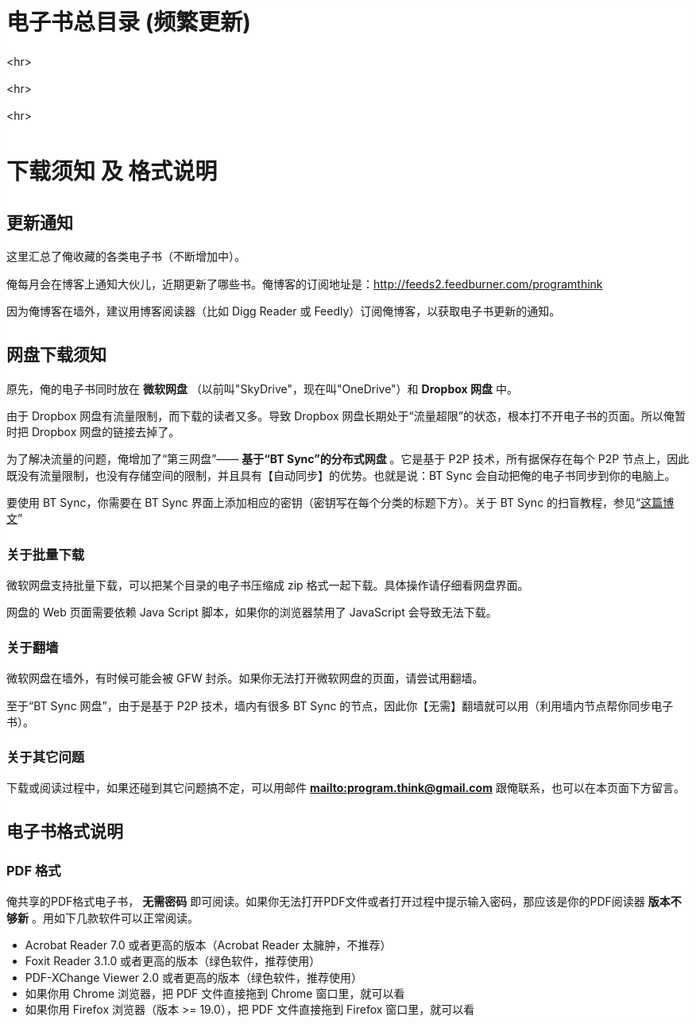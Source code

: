 <h1>电子书总目录 (频繁更新)</h1>



&lt;hr&gt;







&lt;hr&gt;




&lt;hr&gt;



# 下载须知 及 格式说明 #

<h2>更新通知</h2>

这里汇总了俺收藏的各类电子书（不断增加中）。

俺每月会在博客上通知大伙儿，近期更新了哪些书。俺博客的订阅地址是：http://feeds2.feedburner.com/programthink

因为俺博客在墙外，建议用博客阅读器（比如 Digg Reader 或 Feedly）订阅俺博客，以获取电子书更新的通知。

<h2>网盘下载须知</h2>

原先，俺的电子书同时放在 **微软网盘** （以前叫"SkyDrive"，现在叫"OneDrive"）和 **Dropbox 网盘** 中。

由于 Dropbox 网盘有流量限制，而下载的读者又多。导致 Dropbox 网盘长期处于“流量超限”的状态，根本打不开电子书的页面。所以俺暂时把 Dropbox 网盘的链接去掉了。

为了解决流量的问题，俺增加了“第三网盘”—— **基于“BT Sync”的分布式网盘** 。它是基于 P2P 技术，所有据保存在每个 P2P 节点上，因此既没有流量限制，也没有存储空间的限制，并且具有【自动同步】的优势。也就是说：BT Sync 会自动把俺的电子书同步到你的电脑上。

要使用 BT Sync，你需要在 BT Sync 界面上添加相应的密钥（密钥写在每个分类的标题下方）。关于 BT Sync 的扫盲教程，参见“[这篇博文](http://program-think.blogspot.com/2015/01/BitTorrent-Sync.html)”

<h3>关于批量下载</h3>

微软网盘支持批量下载，可以把某个目录的电子书压缩成 zip 格式一起下载。具体操作请仔细看网盘界面。

网盘的 Web 页面需要依赖 Java Script 脚本，如果你的浏览器禁用了 JavaScript 会导致无法下载。

<h3>关于翻墙</h3>

微软网盘在墙外，有时候可能会被 GFW 封杀。如果你无法打开微软网盘的页面，请尝试用翻墙。

至于“BT Sync 网盘”，由于是基于 P2P 技术，墙内有很多 BT Sync 的节点，因此你【无需】翻墙就可以用（利用墙内节点帮你同步电子书）。

<h3>关于其它问题</h3>

下载或阅读过程中，如果还碰到其它问题搞不定，可以用邮件 **[mailto:program.think@gmail.com](mailto:program.think@gmail.com)** 跟俺联系，也可以在本页面下方留言。

<h2>电子书格式说明</h2>

<h3>PDF 格式</h3>

俺共享的PDF格式电子书， **无需密码** 即可阅读。如果你无法打开PDF文件或者打开过程中提示输入密码，那应该是你的PDF阅读器 **版本不够新** 。用如下几款软件可以正常阅读。

  * Acrobat Reader 7.0 或者更高的版本（Acrobat Reader 太臃肿，不推荐）
  * Foxit Reader 3.1.0 或者更高的版本（绿色软件，推荐使用）
  * PDF-XChange Viewer 2.0 或者更高的版本（绿色软件，推荐使用）
  * 如果你用 Chrome 浏览器，把 PDF 文件直接拖到 Chrome 窗口里，就可以看
  * 如果你用 Firefox 浏览器（版本 >= 19.0），把 PDF 文件直接拖到 Firefox 窗口里，就可以看
